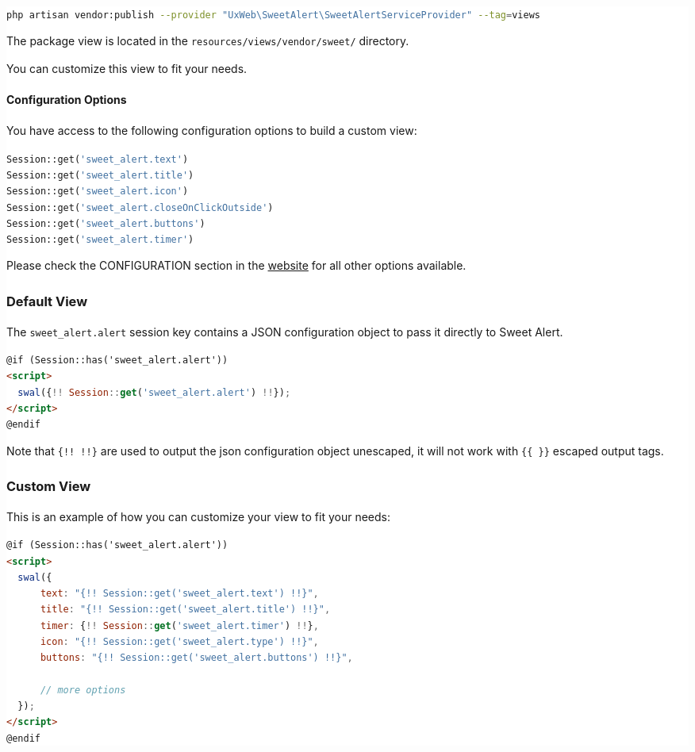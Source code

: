 ```bash
php artisan vendor:publish --provider "UxWeb\SweetAlert\SweetAlertServiceProvider" --tag=views
```

The package view is located in the `resources/views/vendor/sweet/` directory.

You can customize this view to fit your needs.

#### Configuration Options

You have access to the following configuration options to build a custom view:

```php
Session::get('sweet_alert.text')
Session::get('sweet_alert.title')
Session::get('sweet_alert.icon')
Session::get('sweet_alert.closeOnClickOutside')
Session::get('sweet_alert.buttons')
Session::get('sweet_alert.timer')
```

Please check the CONFIGURATION section in the [website](https://sweetalert.js.org/docs/#configuration) for all other options available.

### Default View

The `sweet_alert.alert` session key contains a JSON configuration object to pass it directly to Sweet Alert.

```html
@if (Session::has('sweet_alert.alert'))
<script>
  swal({!! Session::get('sweet_alert.alert') !!});
</script>
@endif
```

Note that `{!! !!}` are used to output the json configuration object unescaped, it will not work with `{{ }}` escaped output tags.

### Custom View

This is an example of how you can customize your view to fit your needs:

```html
@if (Session::has('sweet_alert.alert'))
<script>
  swal({
      text: "{!! Session::get('sweet_alert.text') !!}",
      title: "{!! Session::get('sweet_alert.title') !!}",
      timer: {!! Session::get('sweet_alert.timer') !!},
      icon: "{!! Session::get('sweet_alert.type') !!}",
      buttons: "{!! Session::get('sweet_alert.buttons') !!}",

      // more options
  });
</script>
@endif
```

